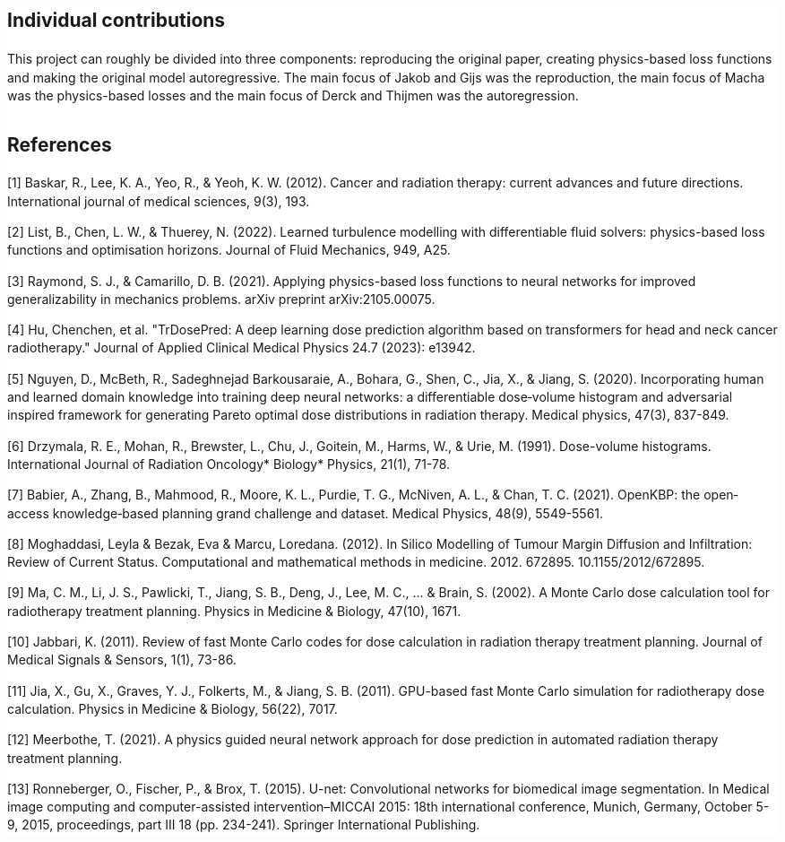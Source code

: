 ## Individual contributions

This project can roughly be divided into three components: reproducing the original paper, creating physics-based loss functions and making the original model autoregressive. The main focus of Jakob and Gijs was the reproduction, the main focus of Macha was the physics-based losses and the main focus of Derck and Thijmen was the autoregression.

## References
<a id="1">[1]</a> Baskar, R., Lee, K. A., Yeo, R., & Yeoh, K. W. (2012). Cancer and radiation therapy: current advances and future directions. International journal of medical sciences, 9(3), 193.

<a id="2">[2]</a> List, B., Chen, L. W., & Thuerey, N. (2022). Learned turbulence modelling with differentiable fluid solvers: physics-based loss functions and optimisation horizons. Journal of Fluid Mechanics, 949, A25.

<a id="3">[3]</a> Raymond, S. J., & Camarillo, D. B. (2021). Applying physics-based loss functions to neural networks for improved generalizability in mechanics problems. arXiv preprint arXiv:2105.00075.

<a id="4">[4]</a> Hu, Chenchen, et al. "TrDosePred: A deep learning dose prediction algorithm based on transformers for head and neck cancer radiotherapy." Journal of Applied Clinical Medical Physics 24.7 (2023): e13942.

<a id="5">[5]</a> Nguyen, D., McBeth, R., Sadeghnejad Barkousaraie, A., Bohara, G., Shen, C., Jia, X., & Jiang, S. (2020). Incorporating human and learned domain knowledge into training deep neural networks: a differentiable dose‐volume histogram and adversarial inspired framework for generating Pareto optimal dose distributions in radiation therapy. Medical physics, 47(3), 837-849.

<a id="6">[6]</a> Drzymala, R. E., Mohan, R., Brewster, L., Chu, J., Goitein, M., Harms, W., & Urie, M. (1991). Dose-volume histograms. International Journal of Radiation Oncology* Biology* Physics, 21(1), 71-78.

<a id="7">[7]</a> Babier, A., Zhang, B., Mahmood, R., Moore, K. L., Purdie, T. G., McNiven, A. L., & Chan, T. C. (2021). OpenKBP: the open‐access knowledge‐based planning grand challenge and dataset. Medical Physics, 48(9), 5549-5561.

<a id="8">[8]</a> Moghaddasi, Leyla & Bezak, Eva & Marcu, Loredana. (2012). In Silico Modelling of Tumour Margin Diffusion and Infiltration: Review of Current Status. Computational and mathematical methods in medicine. 2012. 672895. 10.1155/2012/672895.

<a id="9">[9]</a> Ma, C. M., Li, J. S., Pawlicki, T., Jiang, S. B., Deng, J., Lee, M. C., ... & Brain, S. (2002). A Monte Carlo dose calculation tool for radiotherapy treatment planning. Physics in Medicine & Biology, 47(10), 1671.

<a id="10">[10]</a> Jabbari, K. (2011). Review of fast Monte Carlo codes for dose calculation in radiation therapy treatment planning. Journal of Medical Signals & Sensors, 1(1), 73-86.

<a id="11">[11]</a> Jia, X., Gu, X., Graves, Y. J., Folkerts, M., & Jiang, S. B. (2011). GPU-based fast Monte Carlo simulation for radiotherapy dose calculation. Physics in Medicine & Biology, 56(22), 7017.

<a id="12">[12]</a> Meerbothe, T. (2021). A physics guided neural network approach for dose prediction in automated radiation therapy treatment planning.

<a id="13">[13]</a> Ronneberger, O., Fischer, P., & Brox, T. (2015). U-net: Convolutional networks for biomedical image segmentation. In Medical image computing and computer-assisted intervention–MICCAI 2015: 18th international conference, Munich, Germany, October 5-9, 2015, proceedings, part III 18 (pp. 234-241). Springer International Publishing.
